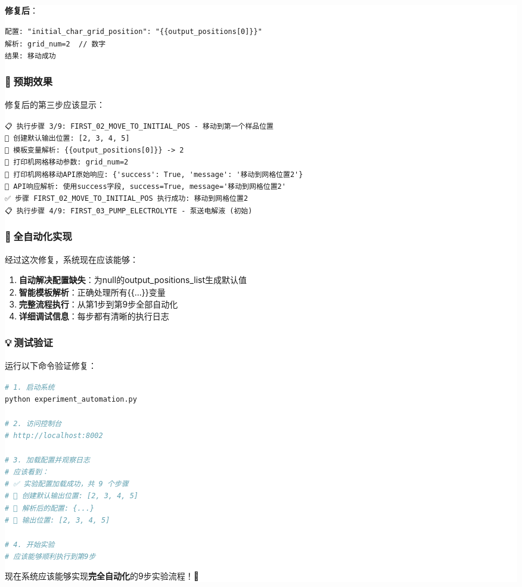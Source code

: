 **修复后**：
```
配置: "initial_char_grid_position": "{{output_positions[0]}}"
解析: grid_num=2  // 数字
结果: 移动成功
```

### 🎯 预期效果

修复后的第三步应该显示：
```
📋 执行步骤 3/9: FIRST_02_MOVE_TO_INITIAL_POS - 移动到第一个样品位置
🔧 创建默认输出位置: [2, 3, 4, 5]
🔧 模板变量解析: {{output_positions[0]}} -> 2
🔧 打印机网格移动参数: grid_num=2
🔧 打印机网格移动API原始响应: {'success': True, 'message': '移动到网格位置2'}
🔧 API响应解析: 使用success字段, success=True, message='移动到网格位置2'
✅ 步骤 FIRST_02_MOVE_TO_INITIAL_POS 执行成功: 移动到网格位置2
📋 执行步骤 4/9: FIRST_03_PUMP_ELECTROLYTE - 泵送电解液 (初始)
```

### 🚀 全自动化实现

经过这次修复，系统现在应该能够：

1. **自动解决配置缺失**：为null的output_positions_list生成默认值
2. **智能模板解析**：正确处理所有{{...}}变量
3. **完整流程执行**：从第1步到第9步全部自动化
4. **详细调试信息**：每步都有清晰的执行日志

### 💡 测试验证

运行以下命令验证修复：
```bash
# 1. 启动系统
python experiment_automation.py

# 2. 访问控制台
# http://localhost:8002

# 3. 加载配置并观察日志
# 应该看到：
# ✅ 实验配置加载成功，共 9 个步骤
# 🔧 创建默认输出位置: [2, 3, 4, 5] 
# 🔧 解析后的配置: {...}
# 📍 输出位置: [2, 3, 4, 5]

# 4. 开始实验
# 应该能够顺利执行到第9步
```

现在系统应该能够实现**完全自动化**的9步实验流程！🎉 